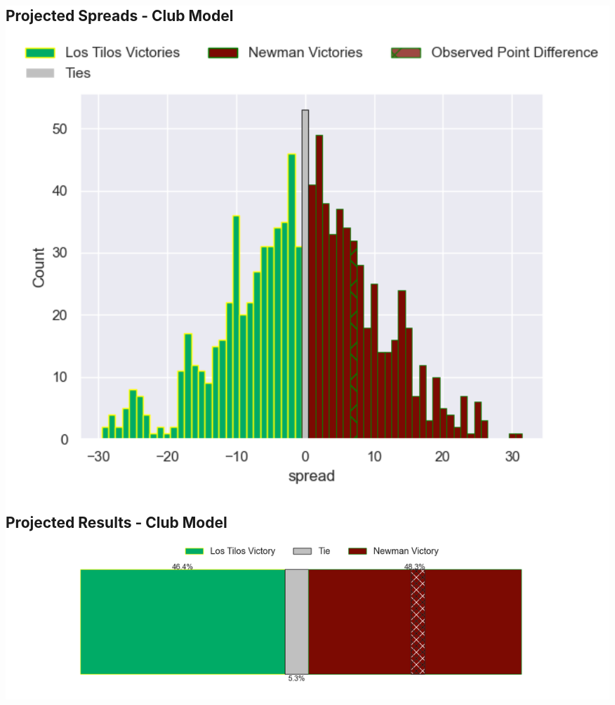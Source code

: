 ## Projected Spreads - Club Model


<p float="left">
<img src="../comp_files/plots/2025-08-02-LosTilos_V_Newman_spreads.png" width="99%" />
</p>

## Projected Results - Club Model


<p float="left">
<img src="../comp_files/plots/2025-08-02-LosTilos_V_Newman_resultbar.png" width="99%" />
</p>

